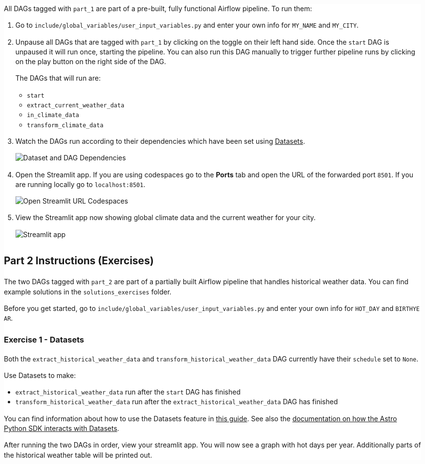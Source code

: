 All DAGs tagged with `part_1` are part of a pre-built, fully functional Airflow pipeline. To run them:

1. Go to `include/global_variables/user_input_variables.py` and enter your own info for `MY_NAME` and `MY_CITY`.
2. Unpause all DAGs that are tagged with `part_1` by clicking on the toggle on their left hand side. Once the `start` DAG is unpaused it will run once, starting the pipeline. You can also run this DAG manually to trigger further pipeline runs by clicking on the play button on the right side of the DAG.

    The DAGs that will run are:

    - `start`
    - `extract_current_weather_data`
    - `in_climate_data`
    - `transform_climate_data`

3. Watch the DAGs run according to their dependencies which have been set using [Datasets](https://docs.astronomer.io/learn/airflow-datasets).

    ![Dataset and DAG Dependencies](src/part_1_dataset_dependencies.png)

4. Open the Streamlit app. If you are using codespaces go to the **Ports** tab and open the URL of the forwarded port `8501`. If you are running locally go to `localhost:8501`.

    ![Open Streamlit URL Codespaces](src/open_streamlit_codespaces.png)

5. View the Streamlit app now showing global climate data and the current weather for your city.

    ![Streamlit app](src/part_1_streamlit_app.png)


## Part 2 Instructions (Exercises)

The two DAGs tagged with `part_2` are part of a partially built Airflow pipeline that handles historical weather data. You can find example solutions in the `solutions_exercises` folder.

Before you get started, go to `include/global_variables/user_input_variables.py` and enter your own info for `HOT_DAY` and `BIRTHYEAR`.

### Exercise 1 - Datasets

Both the `extract_historical_weather_data` and `transform_historical_weather_data` DAG currently have their `schedule` set to `None`.

Use Datasets to make: 

- `extract_historical_weather_data` run after the `start` DAG has finished
- `transform_historical_weather_data` run after the `extract_historical_weather_data` DAG has finished

You can find information about how to use the Datasets feature in [this guide](https://docs.astronomer.io/learn/airflow-datasets). See also the [documentation on how the Astro Python SDK interacts with Datasets](https://astro-sdk-python.readthedocs.io/en/stable/guides/concepts.html#datasets).

After running the two DAGs in order, view your streamlit app. You will now see a graph with hot days per year. Additionally parts of the historical weather table will be printed out.
